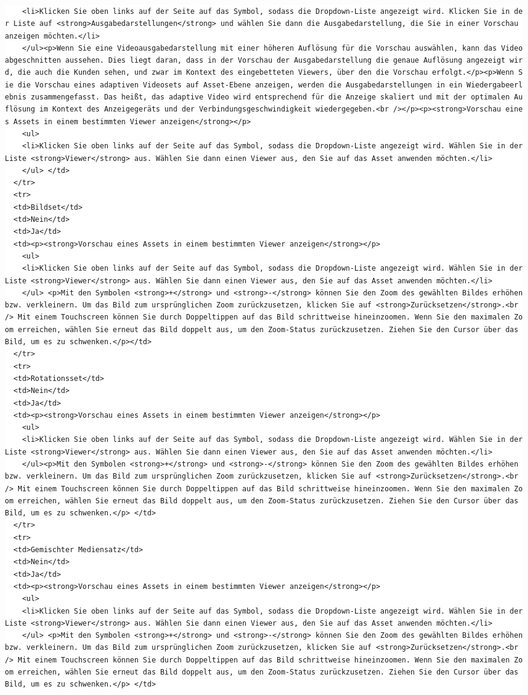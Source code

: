         <li>Klicken Sie oben links auf der Seite auf das Symbol, sodass die Dropdown-Liste angezeigt wird. Klicken Sie in der Liste auf <strong>Ausgabedarstellungen</strong> und wählen Sie dann die Ausgabedarstellung, die Sie in einer Vorschau anzeigen möchten.</li>
        </ul><p>Wenn Sie eine Videoausgabedarstellung mit einer höheren Auflösung für die Vorschau auswählen, kann das Video abgeschnitten aussehen. Dies liegt daran, dass in der Vorschau der Ausgabedarstellung die genaue Auflösung angezeigt wird, die auch die Kunden sehen, und zwar im Kontext des eingebetteten Viewers, über den die Vorschau erfolgt.</p><p>Wenn Sie die Vorschau eines adaptiven Videosets auf Asset-Ebene anzeigen, werden die Ausgabedarstellungen in ein Wiedergabeerlebnis zusammengefasst. Das heißt, das adaptive Video wird entsprechend für die Anzeige skaliert und mit der optimalen Auflösung im Kontext des Anzeigegeräts und der Verbindungsgeschwindigkeit wiedergegeben.<br /></p><p><strong>Vorschau eines Assets in einem bestimmten Viewer anzeigen</strong></p>
        <ul>
        <li>Klicken Sie oben links auf der Seite auf das Symbol, sodass die Dropdown-Liste angezeigt wird. Wählen Sie in der Liste <strong>Viewer</strong> aus. Wählen Sie dann einen Viewer aus, den Sie auf das Asset anwenden möchten.</li>
        </ul> </td>
      </tr>
      <tr>
      <td>Bildset</td>
      <td>Nein</td>
      <td>Ja</td>
      <td><p><strong>Vorschau eines Assets in einem bestimmten Viewer anzeigen</strong></p>
        <ul>
        <li>Klicken Sie oben links auf der Seite auf das Symbol, sodass die Dropdown-Liste angezeigt wird. Wählen Sie in der Liste <strong>Viewer</strong> aus. Wählen Sie dann einen Viewer aus, den Sie auf das Asset anwenden möchten.</li>
        </ul> <p>Mit den Symbolen <strong>+</strong> und <strong>-</strong> können Sie den Zoom des gewählten Bildes erhöhen bzw. verkleinern. Um das Bild zum ursprünglichen Zoom zurückzusetzen, klicken Sie auf <strong>Zurücksetzen</strong>.<br /> Mit einem Touchscreen können Sie durch Doppeltippen auf das Bild schrittweise hineinzoomen. Wenn Sie den maximalen Zoom erreichen, wählen Sie erneut das Bild doppelt aus, um den Zoom-Status zurückzusetzen. Ziehen Sie den Cursor über das Bild, um es zu schwenken.</p></td>
      </tr>
      <tr>
      <td>Rotationsset</td>
      <td>Nein</td>
      <td>Ja</td>
      <td><p><strong>Vorschau eines Assets in einem bestimmten Viewer anzeigen</strong></p>
        <ul>
        <li>Klicken Sie oben links auf der Seite auf das Symbol, sodass die Dropdown-Liste angezeigt wird. Wählen Sie in der Liste <strong>Viewer</strong> aus. Wählen Sie dann einen Viewer aus, den Sie auf das Asset anwenden möchten.</li>
        </ul><p>Mit den Symbolen <strong>+</strong> und <strong>-</strong> können Sie den Zoom des gewählten Bildes erhöhen bzw. verkleinern. Um das Bild zum ursprünglichen Zoom zurückzusetzen, klicken Sie auf <strong>Zurücksetzen</strong>.<br /> Mit einem Touchscreen können Sie durch Doppeltippen auf das Bild schrittweise hineinzoomen. Wenn Sie den maximalen Zoom erreichen, wählen Sie erneut das Bild doppelt aus, um den Zoom-Status zurückzusetzen. Ziehen Sie den Cursor über das Bild, um es zu schwenken.</p> </td>
      </tr>
      <tr>
      <td>Gemischter Mediensatz</td>
      <td>Nein</td>
      <td>Ja</td>
      <td><p><strong>Vorschau eines Assets in einem bestimmten Viewer anzeigen</strong></p>
        <ul>
        <li>Klicken Sie oben links auf der Seite auf das Symbol, sodass die Dropdown-Liste angezeigt wird. Wählen Sie in der Liste <strong>Viewer</strong> aus. Wählen Sie dann einen Viewer aus, den Sie auf das Asset anwenden möchten.</li>
        </ul> <p>Mit den Symbolen <strong>+</strong> und <strong>-</strong> können Sie den Zoom des gewählten Bildes erhöhen bzw. verkleinern. Um das Bild zum ursprünglichen Zoom zurückzusetzen, klicken Sie auf <strong>Zurücksetzen</strong>.<br /> Mit einem Touchscreen können Sie durch Doppeltippen auf das Bild schrittweise hineinzoomen. Wenn Sie den maximalen Zoom erreichen, wählen Sie erneut das Bild doppelt aus, um den Zoom-Status zurückzusetzen. Ziehen Sie den Cursor über das Bild, um es zu schwenken.</p> </td>